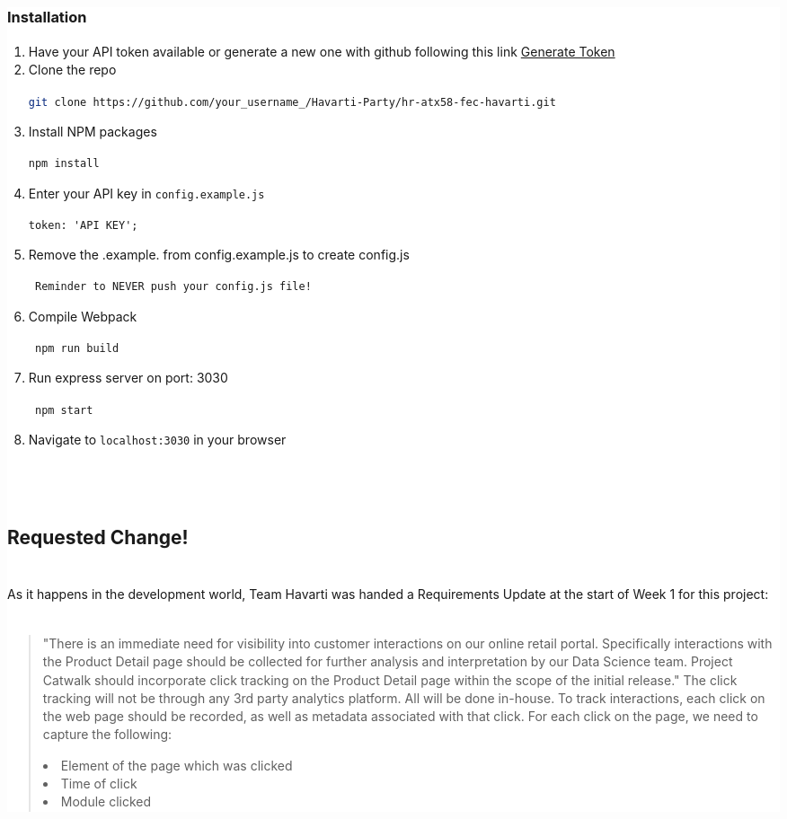 ### Installation

1. Have your API token available or generate a new one with github following this link [Generate Token](https://docs.github.com/en/authentication/keeping-your-account-and-data-secure/creating-a-personal-access-token)
2. Clone the repo
   ```sh
   git clone https://github.com/your_username_/Havarti-Party/hr-atx58-fec-havarti.git
   ```
3. Install NPM packages
   ```sh
   npm install
   ```
4. Enter your API key in `config.example.js`
   ```JS
   token: 'API KEY';
   ```
5. Remove the .example. from config.example.js to create config.js
   ```sh
    Reminder to NEVER push your config.js file!
   ```
6. Compile Webpack
   ```sh
    npm run build
   ```
7. Run express server on port: 3030
   ```sh
    npm start
   ```
8. Navigate to `localhost:3030` in your browser

<br><br>

## Requested Change!

<br>
As it happens in the development world, Team Havarti was handed a Requirements Update at the start of Week 1 for this project:<br>

<br>

> "There is an immediate need for visibility into customer interactions on our online retail portal. Specifically interactions with the Product Detail page should be collected for further analysis and interpretation by our Data Science team. Project Catwalk should incorporate click tracking on the Product Detail page within the scope of the initial release."
> The click tracking will not be through any 3rd party analytics platform. All will be done in-house. To track interactions, each click on the web page should be recorded, as well as metadata associated with that click.
> For each click on the page, we need to capture the following:
>
> <div>
> <li>Element of the page which was clicked
> <li>Time of click
> <li>Module clicked
> </div>

